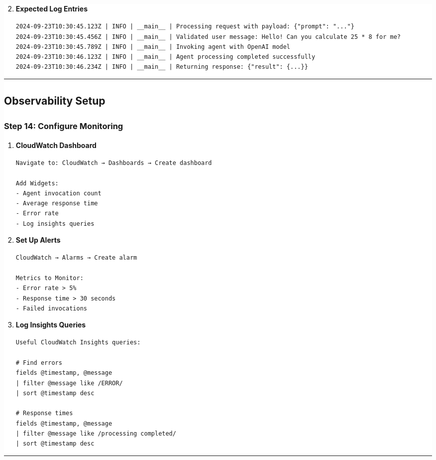 2. **Expected Log Entries**
   ```
   2024-09-23T10:30:45.123Z | INFO | __main__ | Processing request with payload: {"prompt": "..."}
   2024-09-23T10:30:45.456Z | INFO | __main__ | Validated user message: Hello! Can you calculate 25 * 8 for me?
   2024-09-23T10:30:45.789Z | INFO | __main__ | Invoking agent with OpenAI model
   2024-09-23T10:30:46.123Z | INFO | __main__ | Agent processing completed successfully
   2024-09-23T10:30:46.234Z | INFO | __main__ | Returning response: {"result": {...}}
   ```

---

## Observability Setup

### Step 14: Configure Monitoring

1. **CloudWatch Dashboard**
   ```
   Navigate to: CloudWatch → Dashboards → Create dashboard

   Add Widgets:
   - Agent invocation count
   - Average response time
   - Error rate
   - Log insights queries
   ```

2. **Set Up Alerts**
   ```
   CloudWatch → Alarms → Create alarm

   Metrics to Monitor:
   - Error rate > 5%
   - Response time > 30 seconds
   - Failed invocations
   ```

3. **Log Insights Queries**
   ```
   Useful CloudWatch Insights queries:

   # Find errors
   fields @timestamp, @message
   | filter @message like /ERROR/
   | sort @timestamp desc

   # Response times
   fields @timestamp, @message
   | filter @message like /processing completed/
   | sort @timestamp desc
   ```

---
